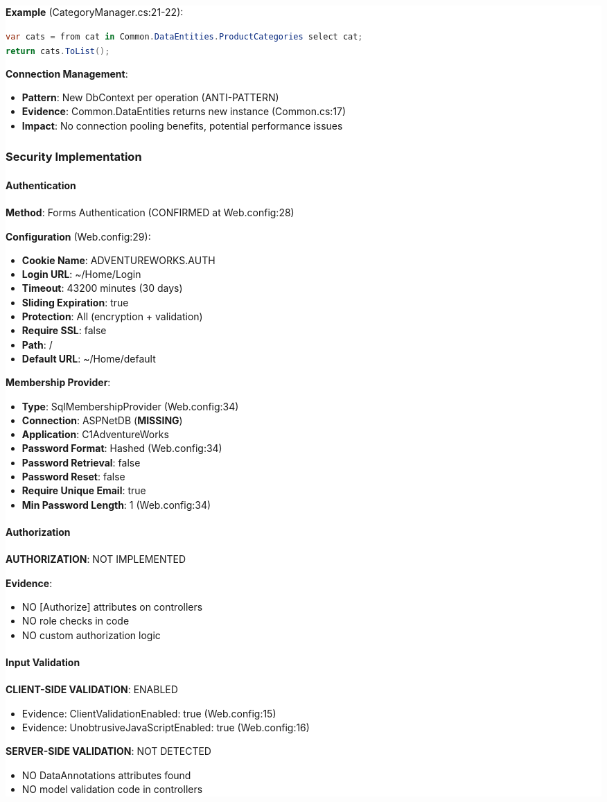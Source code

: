 **Example** (CategoryManager.cs:21-22):
```csharp
var cats = from cat in Common.DataEntities.ProductCategories select cat;
return cats.ToList();
```

**Connection Management**:
- **Pattern**: New DbContext per operation (ANTI-PATTERN)
- **Evidence**: Common.DataEntities returns new instance (Common.cs:17)
- **Impact**: No connection pooling benefits, potential performance issues

### Security Implementation

#### Authentication

**Method**: Forms Authentication (CONFIRMED at Web.config:28)

**Configuration** (Web.config:29):
- **Cookie Name**: ADVENTUREWORKS.AUTH
- **Login URL**: ~/Home/Login
- **Timeout**: 43200 minutes (30 days)
- **Sliding Expiration**: true
- **Protection**: All (encryption + validation)
- **Require SSL**: false
- **Path**: /
- **Default URL**: ~/Home/default

**Membership Provider**:
- **Type**: SqlMembershipProvider (Web.config:34)
- **Connection**: ASPNetDB (**MISSING**)
- **Application**: C1AdventureWorks
- **Password Format**: Hashed (Web.config:34)
- **Password Retrieval**: false
- **Password Reset**: false
- **Require Unique Email**: true
- **Min Password Length**: 1 (Web.config:34)

#### Authorization

**AUTHORIZATION**: NOT IMPLEMENTED

**Evidence**:
- NO [Authorize] attributes on controllers
- NO role checks in code
- NO custom authorization logic

#### Input Validation

**CLIENT-SIDE VALIDATION**: ENABLED
- Evidence: ClientValidationEnabled: true (Web.config:15)
- Evidence: UnobtrusiveJavaScriptEnabled: true (Web.config:16)

**SERVER-SIDE VALIDATION**: NOT DETECTED
- NO DataAnnotations attributes found
- NO model validation code in controllers
